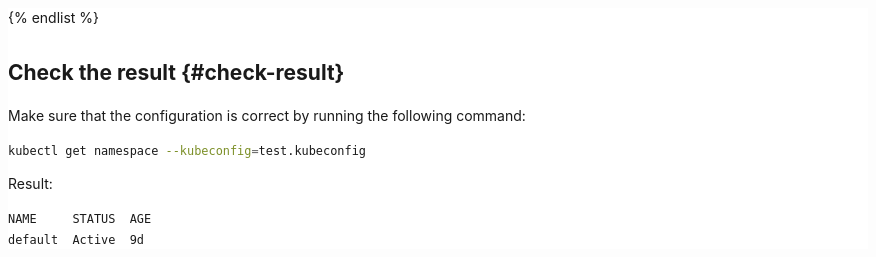    {% endlist %}

## Check the result {#check-result}

Make sure that the configuration is correct by running the following command:

```bash
kubectl get namespace --kubeconfig=test.kubeconfig
```

Result:

```bash
NAME     STATUS  AGE
default  Active  9d
```